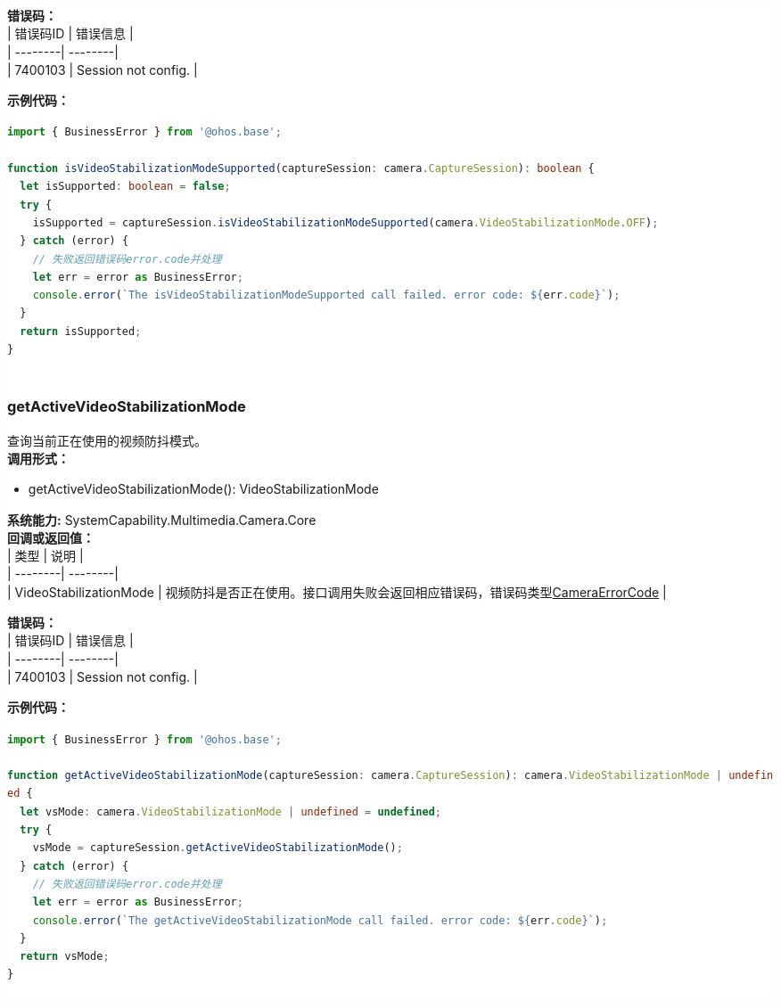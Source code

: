     
 **错误码：**     
| 错误码ID | 错误信息 |  
| --------| --------|  
| 7400103 | Session not config. |  
    
 **示例代码：**   
```ts    
import { BusinessError } from '@ohos.base';  
  
function isVideoStabilizationModeSupported(captureSession: camera.CaptureSession): boolean {  
  let isSupported: boolean = false;  
  try {  
    isSupported = captureSession.isVideoStabilizationModeSupported(camera.VideoStabilizationMode.OFF);  
  } catch (error) {  
    // 失败返回错误码error.code并处理  
    let err = error as BusinessError;  
    console.error(`The isVideoStabilizationModeSupported call failed. error code: ${err.code}`);  
  }  
  return isSupported;  
}  
    
```    
  
    
### getActiveVideoStabilizationMode    
查询当前正在使用的视频防抖模式。  
 **调用形式：**     
- getActiveVideoStabilizationMode(): VideoStabilizationMode  
  
 **系统能力:**  SystemCapability.Multimedia.Camera.Core    
 **回调或返回值：**     
| 类型 | 说明 |  
| --------| --------|  
| VideoStabilizationMode | 视频防抖是否正在使用。接口调用失败会返回相应错误码，错误码类型[CameraErrorCode](#cameraerrorcode) |  
    
    
 **错误码：**     
| 错误码ID | 错误信息 |  
| --------| --------|  
| 7400103 | Session not config. |  
    
 **示例代码：**   
```ts    
import { BusinessError } from '@ohos.base';  
  
function getActiveVideoStabilizationMode(captureSession: camera.CaptureSession): camera.VideoStabilizationMode | undefined {  
  let vsMode: camera.VideoStabilizationMode | undefined = undefined;  
  try {  
    vsMode = captureSession.getActiveVideoStabilizationMode();  
  } catch (error) {  
    // 失败返回错误码error.code并处理  
    let err = error as BusinessError;  
    console.error(`The getActiveVideoStabilizationMode call failed. error code: ${err.code}`);  
  }  
  return vsMode;  
}  
    
```    
  